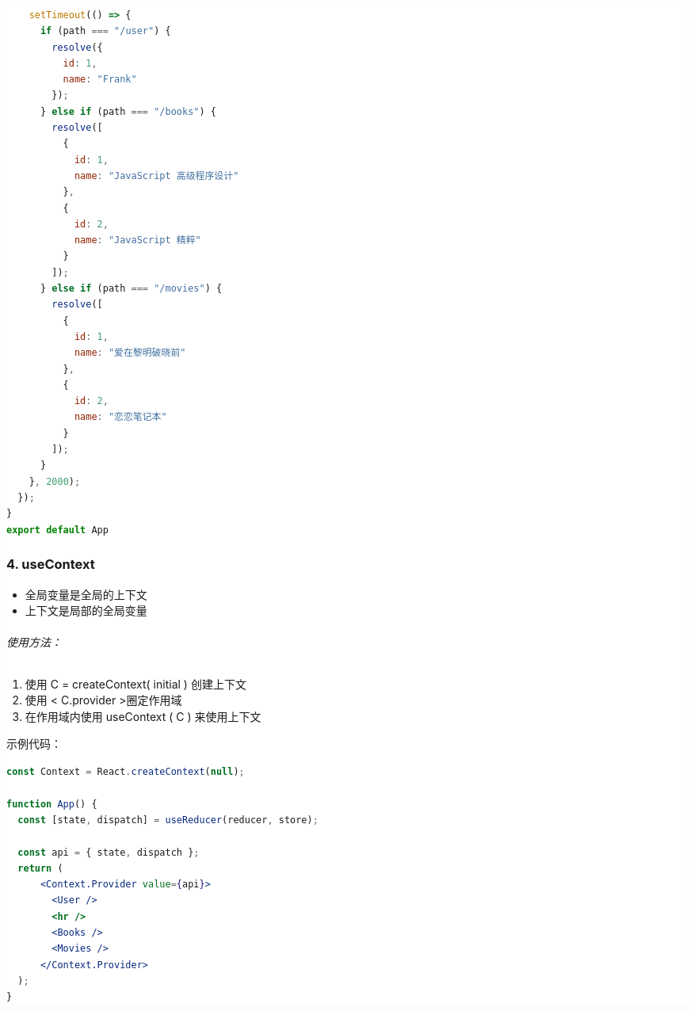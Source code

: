 ```jsx
    setTimeout(() => {
      if (path === "/user") {
        resolve({
          id: 1,
          name: "Frank"
        });
      } else if (path === "/books") {
        resolve([
          {
            id: 1,
            name: "JavaScript 高级程序设计"
          },
          {
            id: 2,
            name: "JavaScript 精粹"
          }
        ]);
      } else if (path === "/movies") {
        resolve([
          {
            id: 1,
            name: "爱在黎明破晓前"
          },
          {
            id: 2,
            name: "恋恋笔记本"
          }
        ]);
      }
    }, 2000);
  });
}
export default App
```

### 4. useContext

- 全局变量是全局的上下文
- 上下文是局部的全局变量

###### 使用方法：

1. 使用 C = createContext( initial ) 创建上下文
2. 使用 < C.provider >圈定作用域
3. 在作用域内使用 useContext ( C ) 来使用上下文

示例代码：

```jsx
const Context = React.createContext(null);

function App() {
  const [state, dispatch] = useReducer(reducer, store);

  const api = { state, dispatch };
  return (
      <Context.Provider value={api}>
        <User />
        <hr />
        <Books />
        <Movies />
      </Context.Provider>
  );
}

```